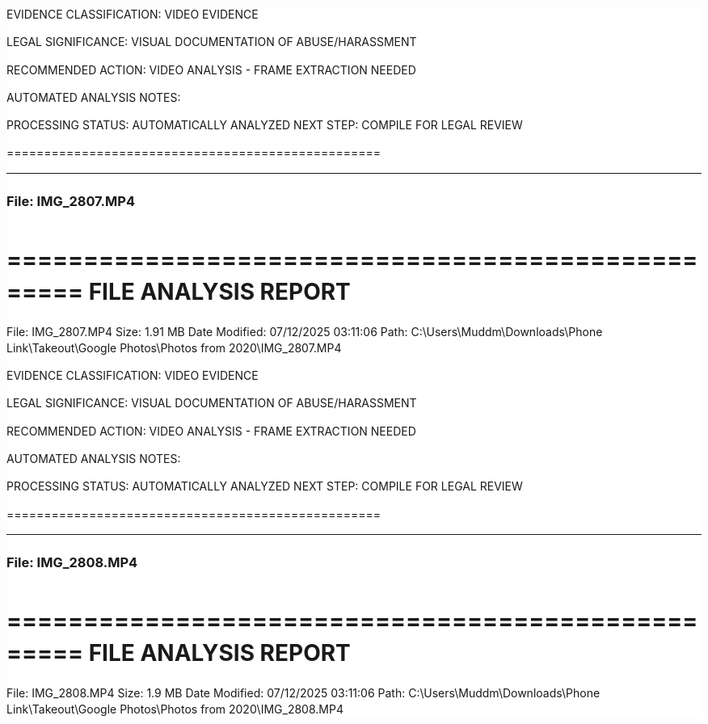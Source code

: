 EVIDENCE CLASSIFICATION:
VIDEO EVIDENCE

LEGAL SIGNIFICANCE:
VISUAL DOCUMENTATION OF ABUSE/HARASSMENT

RECOMMENDED ACTION:
VIDEO ANALYSIS - FRAME EXTRACTION NEEDED

AUTOMATED ANALYSIS NOTES:










PROCESSING STATUS: AUTOMATICALLY ANALYZED
NEXT STEP: COMPILE FOR LEGAL REVIEW

==================================================


---
### File: IMG_2807.MP4
==================================================
FILE ANALYSIS REPORT
==================================================
File: IMG_2807.MP4
Size: 1.91 MB
Date Modified: 07/12/2025 03:11:06
Path: C:\Users\Muddm\Downloads\Phone Link\Takeout\Google Photos\Photos from 2020\IMG_2807.MP4

EVIDENCE CLASSIFICATION:
VIDEO EVIDENCE

LEGAL SIGNIFICANCE:
VISUAL DOCUMENTATION OF ABUSE/HARASSMENT

RECOMMENDED ACTION:
VIDEO ANALYSIS - FRAME EXTRACTION NEEDED

AUTOMATED ANALYSIS NOTES:










PROCESSING STATUS: AUTOMATICALLY ANALYZED
NEXT STEP: COMPILE FOR LEGAL REVIEW

==================================================


---
### File: IMG_2808.MP4
==================================================
FILE ANALYSIS REPORT
==================================================
File: IMG_2808.MP4
Size: 1.9 MB
Date Modified: 07/12/2025 03:11:06
Path: C:\Users\Muddm\Downloads\Phone Link\Takeout\Google Photos\Photos from 2020\IMG_2808.MP4
